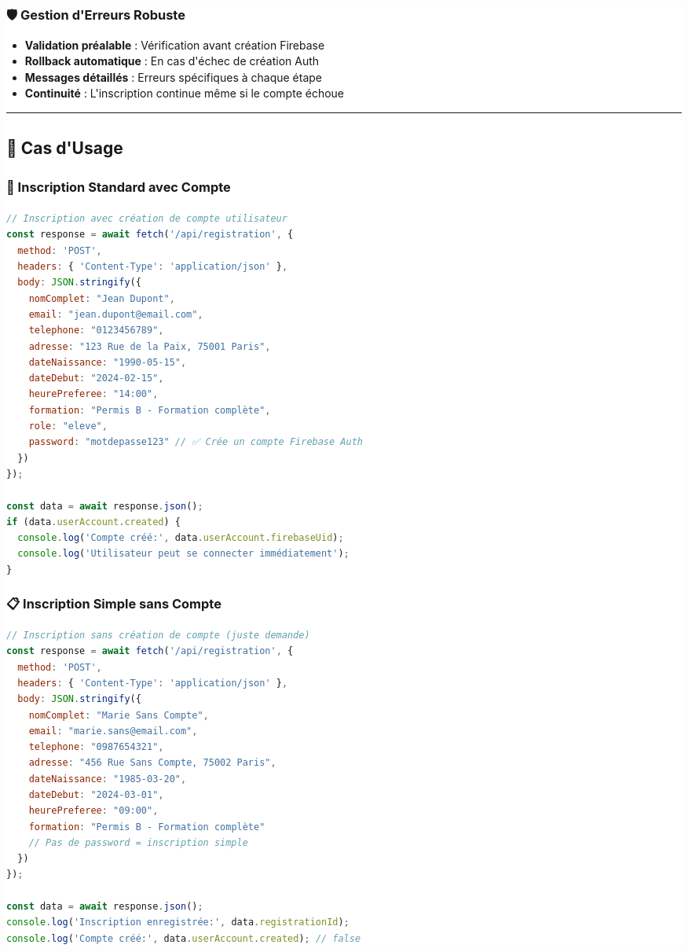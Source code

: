 ```javascript
```

### **🛡️ Gestion d'Erreurs Robuste**
- **Validation préalable** : Vérification avant création Firebase
- **Rollback automatique** : En cas d'échec de création Auth
- **Messages détaillés** : Erreurs spécifiques à chaque étape
- **Continuité** : L'inscription continue même si le compte échoue

---

## 🎯 **Cas d'Usage**

### **📝 Inscription Standard avec Compte**
```javascript
// Inscription avec création de compte utilisateur
const response = await fetch('/api/registration', {
  method: 'POST',
  headers: { 'Content-Type': 'application/json' },
  body: JSON.stringify({
    nomComplet: "Jean Dupont",
    email: "jean.dupont@email.com",
    telephone: "0123456789",
    adresse: "123 Rue de la Paix, 75001 Paris",
    dateNaissance: "1990-05-15",
    dateDebut: "2024-02-15",
    heurePreferee: "14:00",
    formation: "Permis B - Formation complète",
    role: "eleve",
    password: "motdepasse123" // ✅ Crée un compte Firebase Auth
  })
});

const data = await response.json();
if (data.userAccount.created) {
  console.log('Compte créé:', data.userAccount.firebaseUid);
  console.log('Utilisateur peut se connecter immédiatement');
}
```

### **📋 Inscription Simple sans Compte**
```javascript
// Inscription sans création de compte (juste demande)
const response = await fetch('/api/registration', {
  method: 'POST',
  headers: { 'Content-Type': 'application/json' },
  body: JSON.stringify({
    nomComplet: "Marie Sans Compte",
    email: "marie.sans@email.com",
    telephone: "0987654321",
    adresse: "456 Rue Sans Compte, 75002 Paris",
    dateNaissance: "1985-03-20",
    dateDebut: "2024-03-01",
    heurePreferee: "09:00",
    formation: "Permis B - Formation complète"
    // Pas de password = inscription simple
  })
});

const data = await response.json();
console.log('Inscription enregistrée:', data.registrationId);
console.log('Compte créé:', data.userAccount.created); // false
```
